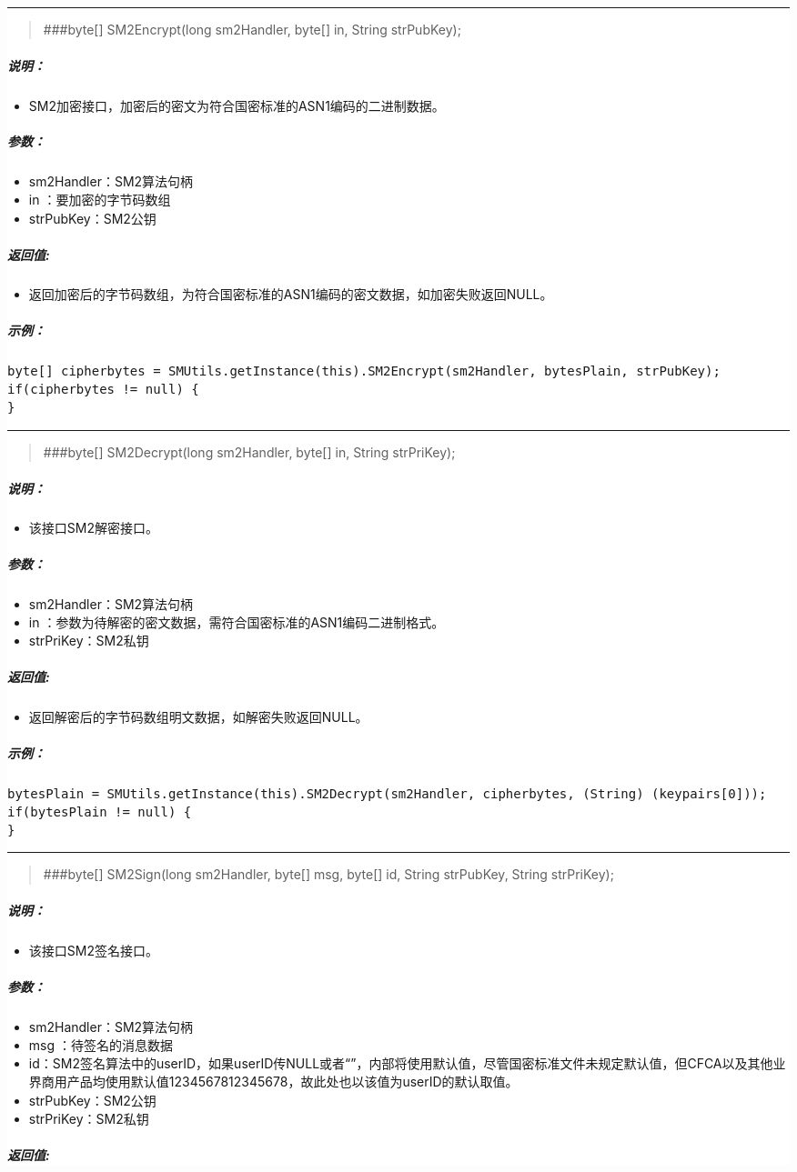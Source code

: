 ***
> ###byte[]     SM2Encrypt(long sm2Handler, byte[] in, String strPubKey);

##### 说明：

- SM2加密接口，加密后的密文为符合国密标准的ASN1编码的二进制数据。

##### 参数：
- sm2Handler：SM2算法句柄
- in ：要加密的字节码数组
- strPubKey：SM2公钥
##### 返回值:

- 返回加密后的字节码数组，为符合国密标准的ASN1编码的密文数据，如加密失败返回NULL。

##### 示例：
<pre>
byte[] cipherbytes = SMUtils.getInstance(this).SM2Encrypt(sm2Handler, bytesPlain, strPubKey);
if(cipherbytes != null) {
}
</pre>

***
> ###byte[]     SM2Decrypt(long sm2Handler, byte[] in, String strPriKey);

##### 说明：

- 该接口SM2解密接口。

##### 参数：
- sm2Handler：SM2算法句柄
- in ：参数为待解密的密文数据，需符合国密标准的ASN1编码二进制格式。
- strPriKey：SM2私钥
##### 返回值:

- 返回解密后的字节码数组明文数据，如解密失败返回NULL。

##### 示例：
<pre>
bytesPlain = SMUtils.getInstance(this).SM2Decrypt(sm2Handler, cipherbytes, (String) (keypairs[0]));
if(bytesPlain != null) {
}
</pre>

***
> ###byte[]     SM2Sign(long sm2Handler, byte[] msg, byte[] id, String strPubKey, String strPriKey);

##### 说明：

- 该接口SM2签名接口。

##### 参数：
- sm2Handler：SM2算法句柄
- msg ：待签名的消息数据
- id：SM2签名算法中的userID，如果userID传NULL或者“”，内部将使用默认值，尽管国密标准文件未规定默认值，但CFCA以及其他业界商用产品均使用默认值1234567812345678，故此处也以该值为userID的默认取值。
- strPubKey：SM2公钥
- strPriKey：SM2私钥
##### 返回值:
